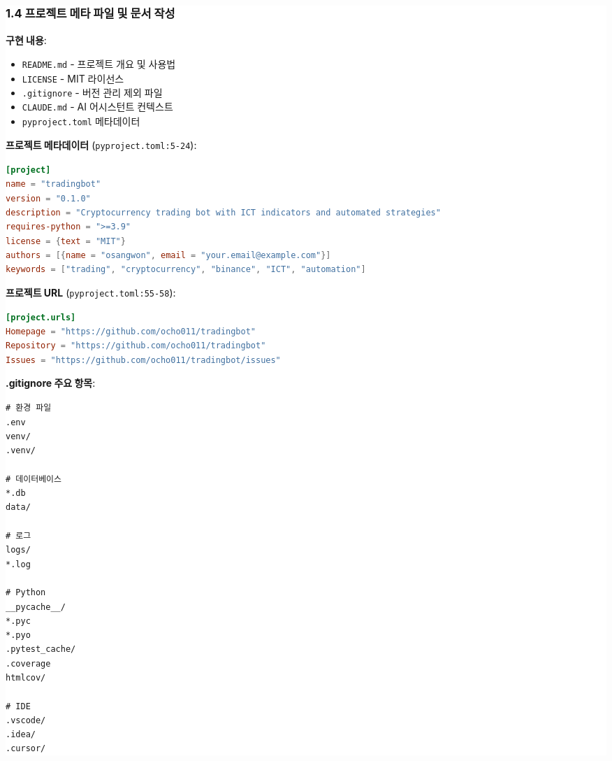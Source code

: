 ### 1.4 프로젝트 메타 파일 및 문서 작성

**구현 내용**:
- `README.md` - 프로젝트 개요 및 사용법
- `LICENSE` - MIT 라이선스
- `.gitignore` - 버전 관리 제외 파일
- `CLAUDE.md` - AI 어시스턴트 컨텍스트
- `pyproject.toml` 메타데이터

**프로젝트 메타데이터** (`pyproject.toml:5-24`):
```toml
[project]
name = "tradingbot"
version = "0.1.0"
description = "Cryptocurrency trading bot with ICT indicators and automated strategies"
requires-python = ">=3.9"
license = {text = "MIT"}
authors = [{name = "osangwon", email = "your.email@example.com"}]
keywords = ["trading", "cryptocurrency", "binance", "ICT", "automation"]
```

**프로젝트 URL** (`pyproject.toml:55-58`):
```toml
[project.urls]
Homepage = "https://github.com/ocho011/tradingbot"
Repository = "https://github.com/ocho011/tradingbot"
Issues = "https://github.com/ocho011/tradingbot/issues"
```

**.gitignore 주요 항목**:
```
# 환경 파일
.env
venv/
.venv/

# 데이터베이스
*.db
data/

# 로그
logs/
*.log

# Python
__pycache__/
*.pyc
*.pyo
.pytest_cache/
.coverage
htmlcov/

# IDE
.vscode/
.idea/
.cursor/
```
